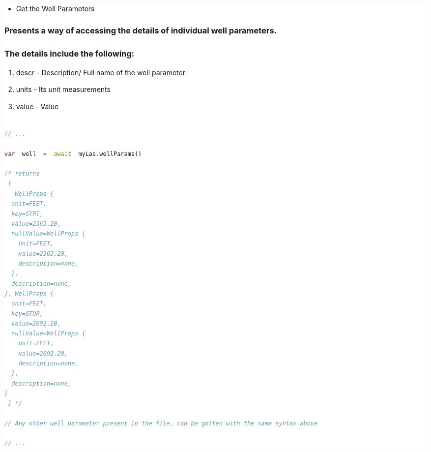   

- Get the Well Parameters

  

### Presents a way of accessing the details of individual well parameters.

  

### The details include the following:

  

1. descr - Description/ Full name of the well parameter

2. units - Its unit measurements

3. value - Value

  

```dart

// ...

var  well  =  await  myLas.wellParams()

/* returns
 [
   WellProps {
  unit=FEET,
  key=STRT,
  value=2363.20,
  nullValue=WellProps {
    unit=FEET,
    value=2363.20,
    description=none,
  },
  description=none,
}, WellProps {
  unit=FEET,
  key=STOP,
  value=2692.20,
  nullValue=WellProps {
    unit=FEET,
    value=2692.20,
    description=none,
  },
  description=none,
}
 ] */

// Any other well parameter present in the file, can be gotten with the same syntax above

// ...

```

